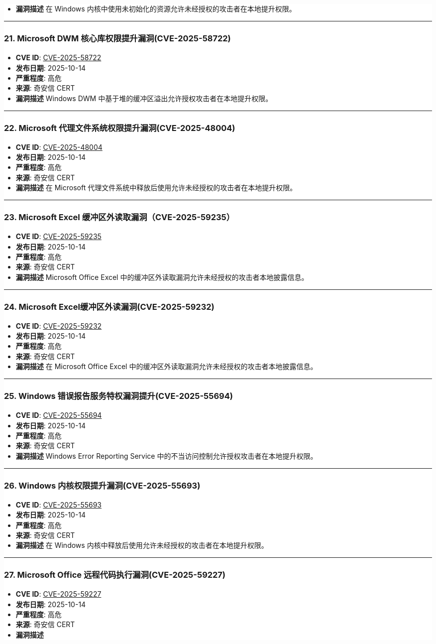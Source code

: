 - **漏洞描述**
在 Windows 内核中使用未初始化的资源允许未经授权的攻击者在本地提升权限。
---
### 21. Microsoft DWM 核心库权限提升漏洞(CVE-2025-58722)
- **CVE ID**: [CVE-2025-58722](https://cve.mitre.org/cgi-bin/cvename.cgi?name=CVE-2025-58722)
- **发布日期**: 2025-10-14
- **严重程度**: 高危
- **来源**: 奇安信 CERT
- **漏洞描述**
Windows DWM 中基于堆的缓冲区溢出允许授权攻击者在本地提升权限。
---
### 22. Microsoft 代理文件系统权限提升漏洞(CVE-2025-48004)
- **CVE ID**: [CVE-2025-48004](https://cve.mitre.org/cgi-bin/cvename.cgi?name=CVE-2025-48004)
- **发布日期**: 2025-10-14
- **严重程度**: 高危
- **来源**: 奇安信 CERT
- **漏洞描述**
在 Microsoft 代理文件系统中释放后使用允许未经授权的攻击者在本地提升权限。
---
### 23. Microsoft Excel 缓冲区外读取漏洞（CVE-2025-59235）
- **CVE ID**: [CVE-2025-59235](https://cve.mitre.org/cgi-bin/cvename.cgi?name=CVE-2025-59235)
- **发布日期**: 2025-10-14
- **严重程度**: 高危
- **来源**: 奇安信 CERT
- **漏洞描述**
Microsoft Office Excel 中的缓冲区外读取漏洞允许未经授权的攻击者本地披露信息。
---
### 24. Microsoft Excel缓冲区外读漏洞(CVE-2025-59232)
- **CVE ID**: [CVE-2025-59232](https://cve.mitre.org/cgi-bin/cvename.cgi?name=CVE-2025-59232)
- **发布日期**: 2025-10-14
- **严重程度**: 高危
- **来源**: 奇安信 CERT
- **漏洞描述**
在 Microsoft Office Excel 中的缓冲区外读取漏洞允许未经授权的攻击者本地披露信息。
---
### 25. Windows 错误报告服务特权漏洞提升(CVE-2025-55694)
- **CVE ID**: [CVE-2025-55694](https://cve.mitre.org/cgi-bin/cvename.cgi?name=CVE-2025-55694)
- **发布日期**: 2025-10-14
- **严重程度**: 高危
- **来源**: 奇安信 CERT
- **漏洞描述**
Windows Error Reporting Service 中的不当访问控制允许授权攻击者在本地提升权限。
---
### 26. Windows 内核权限提升漏洞(CVE-2025-55693)
- **CVE ID**: [CVE-2025-55693](https://cve.mitre.org/cgi-bin/cvename.cgi?name=CVE-2025-55693)
- **发布日期**: 2025-10-14
- **严重程度**: 高危
- **来源**: 奇安信 CERT
- **漏洞描述**
在 Windows 内核中释放后使用允许未经授权的攻击者在本地提升权限。
---
### 27. Microsoft Office 远程代码执行漏洞(CVE-2025-59227)
- **CVE ID**: [CVE-2025-59227](https://cve.mitre.org/cgi-bin/cvename.cgi?name=CVE-2025-59227)
- **发布日期**: 2025-10-14
- **严重程度**: 高危
- **来源**: 奇安信 CERT
- **漏洞描述**